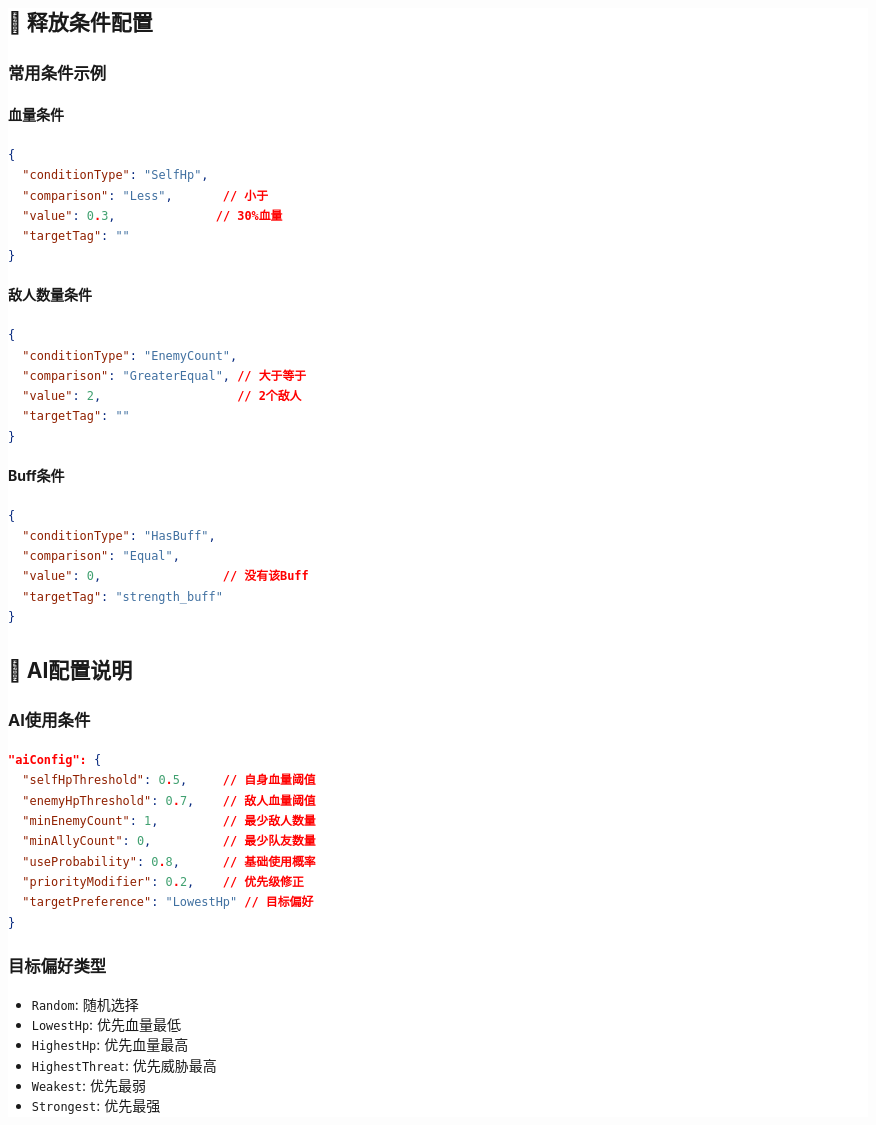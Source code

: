 ## 🎲 释放条件配置

### 常用条件示例

#### 血量条件
```json
{
  "conditionType": "SelfHp",
  "comparison": "Less",       // 小于
  "value": 0.3,              // 30%血量
  "targetTag": ""
}
```

#### 敌人数量条件
```json
{
  "conditionType": "EnemyCount",
  "comparison": "GreaterEqual", // 大于等于
  "value": 2,                   // 2个敌人
  "targetTag": ""
}
```

#### Buff条件
```json
{
  "conditionType": "HasBuff",
  "comparison": "Equal",
  "value": 0,                 // 没有该Buff
  "targetTag": "strength_buff"
}
```

## 🤖 AI配置说明

### AI使用条件
```json
"aiConfig": {
  "selfHpThreshold": 0.5,     // 自身血量阈值
  "enemyHpThreshold": 0.7,    // 敌人血量阈值
  "minEnemyCount": 1,         // 最少敌人数量
  "minAllyCount": 0,          // 最少队友数量
  "useProbability": 0.8,      // 基础使用概率
  "priorityModifier": 0.2,    // 优先级修正
  "targetPreference": "LowestHp" // 目标偏好
}
```

### 目标偏好类型
- `Random`: 随机选择
- `LowestHp`: 优先血量最低
- `HighestHp`: 优先血量最高
- `HighestThreat`: 优先威胁最高
- `Weakest`: 优先最弱
- `Strongest`: 优先最强
